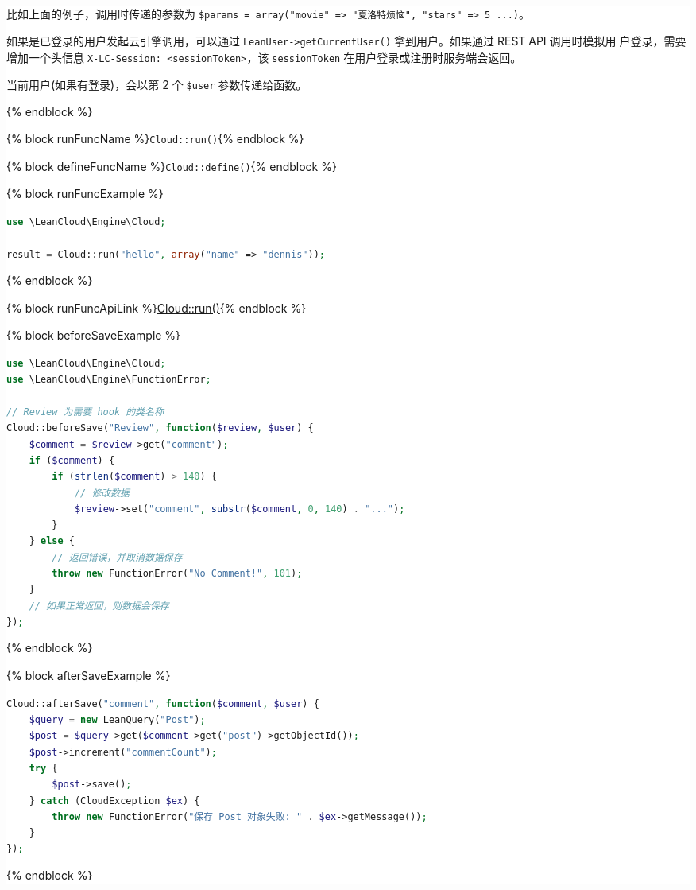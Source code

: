 比如上面的例子，调用时传递的参数为 `$params = array("movie" => "夏洛特烦恼", "stars" => 5 ...)`。

如果是已登录的用户发起云引擎调用，可以通过
`LeanUser->getCurrentUser()` 拿到用户。如果通过 REST API 调用时模拟用
户登录，需要增加一个头信息 `X-LC-Session: <sessionToken>`，该
`sessionToken` 在用户登录或注册时服务端会返回。

当前用户(如果有登录)，会以第 2 个 `$user` 参数传递给函数。

{% endblock %}

{% block runFuncName %}`Cloud::run()`{% endblock %}

{% block defineFuncName %}`Cloud::define()`{% endblock %}

{% block runFuncExample %}
```php
use \LeanCloud\Engine\Cloud;

result = Cloud::run("hello", array("name" => "dennis"));

```
{% endblock %}

{% block runFuncApiLink %}[Cloud::run()](/api-docs/php/class-LeanCloud.Engine.Cloud.html#_run){% endblock %}

{% block beforeSaveExample %}
```php
use \LeanCloud\Engine\Cloud;
use \LeanCloud\Engine\FunctionError;

// Review 为需要 hook 的类名称
Cloud::beforeSave("Review", function($review, $user) {
    $comment = $review->get("comment");
    if ($comment) {
        if (strlen($comment) > 140) {
            // 修改数据
            $review->set("comment", substr($comment, 0, 140) . "...");
        }
    } else {
        // 返回错误，并取消数据保存
        throw new FunctionError("No Comment!", 101);
    }
    // 如果正常返回，则数据会保存
});

```
{% endblock %}

{% block afterSaveExample %}
```php
Cloud::afterSave("comment", function($comment, $user) {
    $query = new LeanQuery("Post");
    $post = $query->get($comment->get("post")->getObjectId());
    $post->increment("commentCount");
    try {
        $post->save();
    } catch (CloudException $ex) {
        throw new FunctionError("保存 Post 对象失败: " . $ex->getMessage());
    }
});
```
{% endblock %}
